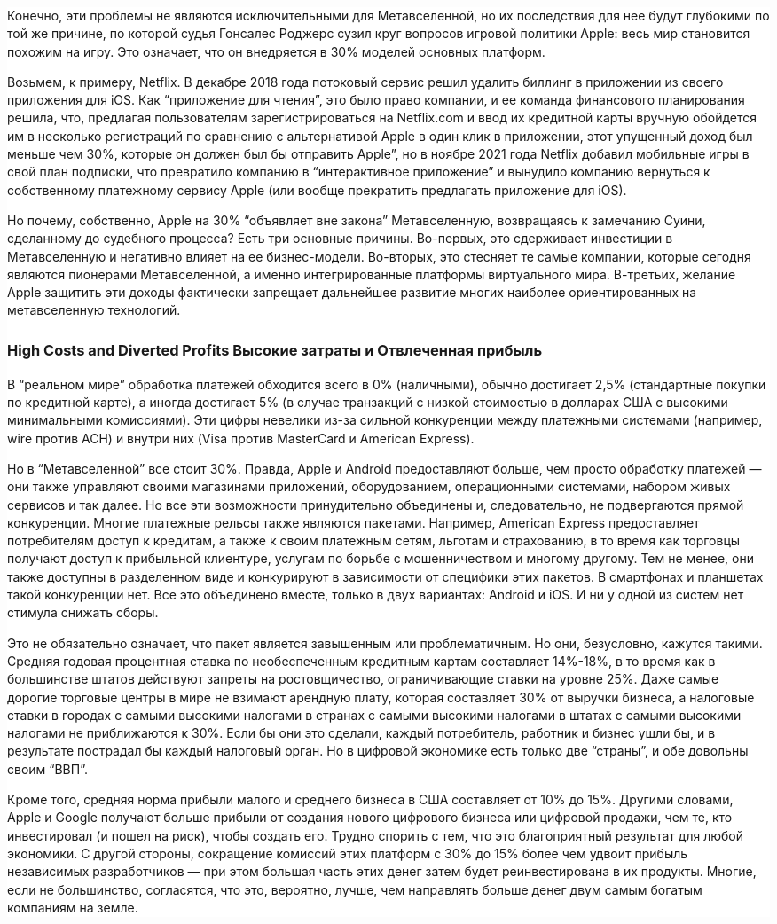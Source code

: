 Конечно, эти проблемы не являются исключительными для Метавселенной, но их последствия для нее будут глубокими по той же причине, по которой судья Гонсалес Роджерс сузил круг вопросов игровой политики Apple: весь мир становится похожим на игру. Это означает, что он внедряется в 30% моделей основных платформ.

Возьмем, к примеру, Netflix. В декабре 2018 года потоковый сервис решил удалить биллинг в приложении из своего приложения для iOS. Как “приложение для чтения”, это было право компании, и ее команда финансового планирования решила, что, предлагая пользователям зарегистрироваться на Netflix.com и ввод их кредитной карты вручную обойдется им в несколько регистраций по сравнению с альтернативой Apple в один клик в приложении, этот упущенный доход был меньше чем 30%, которые он должен был бы отправить Apple”, но в ноябре 2021 года Netflix добавил мобильные игры в свой план подписки, что превратило компанию в “интерактивное приложение” и вынудило компанию вернуться к собственному платежному сервису Apple (или вообще прекратить предлагать приложение для iOS).

Но почему, собственно, Apple на 30% “объявляет вне закона” Метавселенную, возвращаясь к замечанию Суини, сделанному до судебного процесса? Есть три основные причины. Во-первых, это сдерживает инвестиции в Метавселенную и негативно влияет на ее бизнес-модели. Во-вторых, это стесняет те самые компании, которые сегодня являются пионерами Метавселенной, а именно интегрированные платформы виртуального мира. В-третьих, желание Apple защитить эти доходы фактически запрещает дальнейшее развитие многих наиболее ориентированных на метавселенную технологий.

### High Costs and Diverted Profits Высокие затраты и Отвлеченная прибыль

В “реальном мире” обработка платежей обходится всего в 0% (наличными), обычно достигает 2,5% (стандартные покупки по кредитной карте), а иногда достигает 5% (в случае транзакций с низкой стоимостью в долларах США с высокими минимальными комиссиями). Эти цифры невелики из-за сильной конкуренции между платежными системами (например, wire против ACH) и внутри них (Visa против MasterCard и American Express).

Но в “Метавселенной” все стоит 30%. Правда, Apple и Android предоставляют больше, чем просто обработку платежей — они также управляют своими магазинами приложений, оборудованием, операционными системами, набором живых сервисов и так далее. Но все эти возможности принудительно объединены и, следовательно, не подвергаются прямой конкуренции. Многие платежные рельсы также являются пакетами. Например, American Express предоставляет потребителям доступ к кредитам, а также к своим платежным сетям, льготам и страхованию, в то время как торговцы получают доступ к прибыльной клиентуре, услугам по борьбе с мошенничеством и многому другому. Тем не менее, они также доступны в разделенном виде и конкурируют в зависимости от специфики этих пакетов. В смартфонах и планшетах такой конкуренции нет. Все это объединено вместе, только в двух вариантах: Android и iOS. И ни у одной из систем нет стимула снижать сборы.

Это не обязательно означает, что пакет является завышенным или проблематичным. Но они, безусловно, кажутся такими. Средняя годовая процентная ставка по необеспеченным кредитным картам составляет 14%-18%, в то время как в большинстве штатов действуют запреты на ростовщичество, ограничивающие ставки на уровне 25%. Даже самые дорогие торговые центры в мире не взимают арендную плату, которая составляет 30% от выручки бизнеса, а налоговые ставки в городах с самыми высокими налогами в странах с самыми высокими налогами в штатах с самыми высокими налогами не приближаются к 30%. Если бы они это сделали, каждый потребитель, работник и бизнес ушли бы, и в результате пострадал бы каждый налоговый орган. Но в цифровой экономике есть только две “страны”, и обе довольны своим “ВВП”.

Кроме того, средняя норма прибыли малого и среднего бизнеса в США составляет от 10% до 15%. Другими словами, Apple и Google получают больше прибыли от создания нового цифрового бизнеса или цифровой продажи, чем те, кто инвестировал (и пошел на риск), чтобы создать его. Трудно спорить с тем, что это благоприятный результат для любой экономики. С другой стороны, сокращение комиссий этих платформ с 30% до 15% более чем удвоит прибыль независимых разработчиков — при этом большая часть этих денег затем будет реинвестирована в их продукты. Многие, если не большинство, согласятся, что это, вероятно, лучше, чем направлять больше денег двум самым богатым компаниям на земле.
